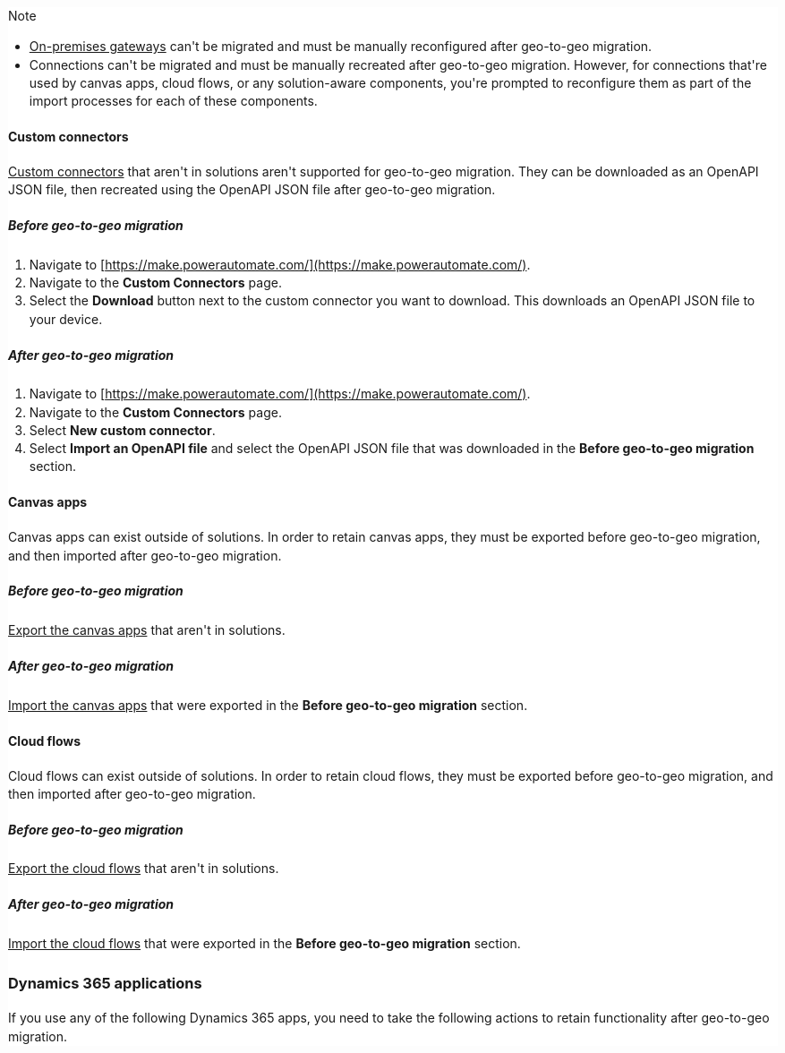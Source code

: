 > [!NOTE]
> - [On-premises gateways](wp-onpremises-gateway.md) can't be migrated and must be manually reconfigured after geo-to-geo migration.
> - Connections can't be migrated and must be manually recreated after geo-to-geo migration. However, for connections that're used by canvas apps, cloud flows, or any solution-aware components, you're prompted to reconfigure them as part of the import processes for each of these components.

#### Custom connectors
[Custom connectors](/connectors/custom-connectors/) that aren't in solutions aren't supported for geo-to-geo migration. They can be downloaded as an OpenAPI JSON file, then recreated using the OpenAPI JSON file after geo-to-geo migration.

##### Before geo-to-geo migration
1. Navigate to [https://make.powerautomate.com/](https://make.powerautomate.com/).
2. Navigate to the **Custom Connectors** page.
3. Select the **Download** button next to the custom connector you want to download. This downloads an OpenAPI JSON file to your device.

##### After geo-to-geo migration
1. Navigate to [https://make.powerautomate.com/](https://make.powerautomate.com/).
2. Navigate to the **Custom Connectors** page.
3. Select **New custom connector**.
4. Select **Import an OpenAPI file** and select the OpenAPI JSON file that was downloaded in the **Before geo-to-geo migration** section.

#### Canvas apps
Canvas apps can exist outside of solutions. In order to retain canvas apps, they must be exported before geo-to-geo migration, and then imported after geo-to-geo migration.

##### Before geo-to-geo migration
[Export the canvas apps](/power-apps/maker/canvas-apps/export-import-app#exporting-a-canvas-app-package) that aren't in solutions.

##### After geo-to-geo migration
[Import the canvas apps](/power-apps/maker/canvas-apps/export-import-app#importing-a-canvas-app-package) that were exported in the **Before geo-to-geo migration** section.

#### Cloud flows
Cloud flows can exist outside of solutions. In order to retain cloud flows, they must be exported before geo-to-geo migration, and then imported after geo-to-geo migration.

##### Before geo-to-geo migration
[Export the cloud flows](/power-automate/export-import-flow-non-solution#export-a-flow-package) that aren't in solutions.

##### After geo-to-geo migration
[Import the cloud flows](/power-automate/export-import-flow-non-solution#import-a-flow) that were exported in the **Before geo-to-geo migration** section.

### Dynamics 365 applications
If you use any of the following Dynamics 365 apps, you need to take the following actions to retain functionality after geo-to-geo migration.
